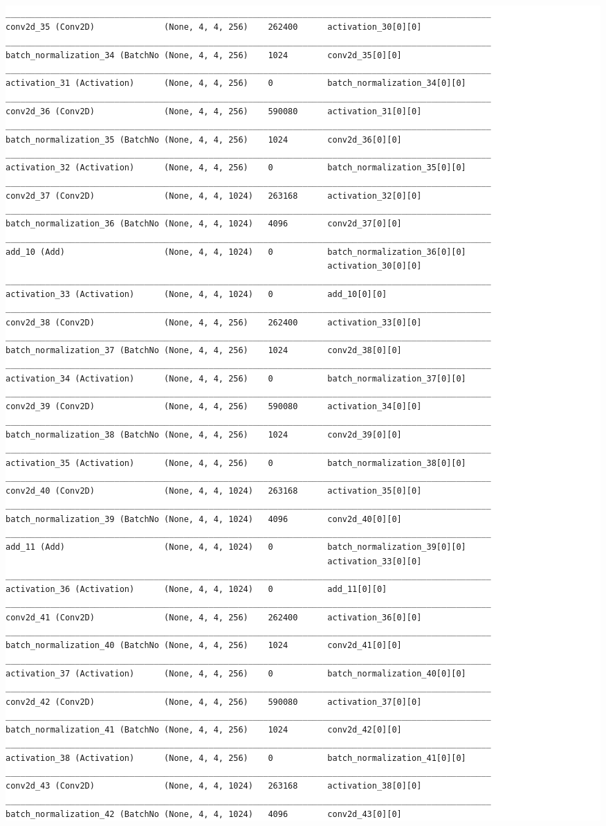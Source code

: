     __________________________________________________________________________________________________
    conv2d_35 (Conv2D)              (None, 4, 4, 256)    262400      activation_30[0][0]              
    __________________________________________________________________________________________________
    batch_normalization_34 (BatchNo (None, 4, 4, 256)    1024        conv2d_35[0][0]                  
    __________________________________________________________________________________________________
    activation_31 (Activation)      (None, 4, 4, 256)    0           batch_normalization_34[0][0]     
    __________________________________________________________________________________________________
    conv2d_36 (Conv2D)              (None, 4, 4, 256)    590080      activation_31[0][0]              
    __________________________________________________________________________________________________
    batch_normalization_35 (BatchNo (None, 4, 4, 256)    1024        conv2d_36[0][0]                  
    __________________________________________________________________________________________________
    activation_32 (Activation)      (None, 4, 4, 256)    0           batch_normalization_35[0][0]     
    __________________________________________________________________________________________________
    conv2d_37 (Conv2D)              (None, 4, 4, 1024)   263168      activation_32[0][0]              
    __________________________________________________________________________________________________
    batch_normalization_36 (BatchNo (None, 4, 4, 1024)   4096        conv2d_37[0][0]                  
    __________________________________________________________________________________________________
    add_10 (Add)                    (None, 4, 4, 1024)   0           batch_normalization_36[0][0]     
                                                                     activation_30[0][0]              
    __________________________________________________________________________________________________
    activation_33 (Activation)      (None, 4, 4, 1024)   0           add_10[0][0]                     
    __________________________________________________________________________________________________
    conv2d_38 (Conv2D)              (None, 4, 4, 256)    262400      activation_33[0][0]              
    __________________________________________________________________________________________________
    batch_normalization_37 (BatchNo (None, 4, 4, 256)    1024        conv2d_38[0][0]                  
    __________________________________________________________________________________________________
    activation_34 (Activation)      (None, 4, 4, 256)    0           batch_normalization_37[0][0]     
    __________________________________________________________________________________________________
    conv2d_39 (Conv2D)              (None, 4, 4, 256)    590080      activation_34[0][0]              
    __________________________________________________________________________________________________
    batch_normalization_38 (BatchNo (None, 4, 4, 256)    1024        conv2d_39[0][0]                  
    __________________________________________________________________________________________________
    activation_35 (Activation)      (None, 4, 4, 256)    0           batch_normalization_38[0][0]     
    __________________________________________________________________________________________________
    conv2d_40 (Conv2D)              (None, 4, 4, 1024)   263168      activation_35[0][0]              
    __________________________________________________________________________________________________
    batch_normalization_39 (BatchNo (None, 4, 4, 1024)   4096        conv2d_40[0][0]                  
    __________________________________________________________________________________________________
    add_11 (Add)                    (None, 4, 4, 1024)   0           batch_normalization_39[0][0]     
                                                                     activation_33[0][0]              
    __________________________________________________________________________________________________
    activation_36 (Activation)      (None, 4, 4, 1024)   0           add_11[0][0]                     
    __________________________________________________________________________________________________
    conv2d_41 (Conv2D)              (None, 4, 4, 256)    262400      activation_36[0][0]              
    __________________________________________________________________________________________________
    batch_normalization_40 (BatchNo (None, 4, 4, 256)    1024        conv2d_41[0][0]                  
    __________________________________________________________________________________________________
    activation_37 (Activation)      (None, 4, 4, 256)    0           batch_normalization_40[0][0]     
    __________________________________________________________________________________________________
    conv2d_42 (Conv2D)              (None, 4, 4, 256)    590080      activation_37[0][0]              
    __________________________________________________________________________________________________
    batch_normalization_41 (BatchNo (None, 4, 4, 256)    1024        conv2d_42[0][0]                  
    __________________________________________________________________________________________________
    activation_38 (Activation)      (None, 4, 4, 256)    0           batch_normalization_41[0][0]     
    __________________________________________________________________________________________________
    conv2d_43 (Conv2D)              (None, 4, 4, 1024)   263168      activation_38[0][0]              
    __________________________________________________________________________________________________
    batch_normalization_42 (BatchNo (None, 4, 4, 1024)   4096        conv2d_43[0][0]                  